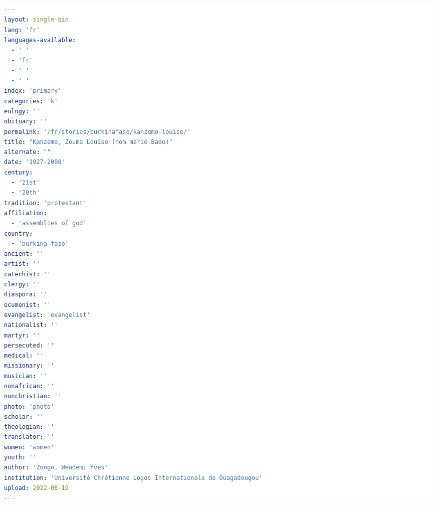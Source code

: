 ```yaml
---
layout: single-bio
lang: 'fr'
languages-available:
  - ' '
  - 'fr'
  - ' '
  - ' '
index: 'primary'
categories: 'k'
eulogy: ''
obituary: ''
permalink: '/fr/stories/burkinafaso/kanzemo-louise/'
title: "Kanzemo, Zouma Louise (nom marié Bado)"
alternate: ""
date: '1927-2008'
century:
  - '21st'
  - '20th'
tradition: 'protestant'
affiliation:
  - 'assemblies of god'
country:
  - 'burkina faso'
ancient: ''
artist: ''
catechist: ''
clergy: ''
diaspora: ''
ecumenist: ''
evangelist: 'evangelist'
nationalist: ''
martyr: ''
persecuted: ''
medical: ''
missionary: ''
musician: ''
nonafrican: ''
nonchristian: ''
photo: 'photo'
scholar: ''
theologian: ''
translator: ''
women: 'women'
youth: ''
author: 'Zongo, Wendemi Yves'
institution: 'Université Chrétienne Logos Internationale de Ouagadougou'
upload: 2022-08-19
---
```
